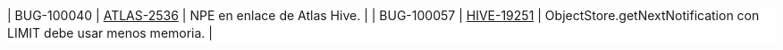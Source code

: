 | BUG-100040             | [ATLAS-2536](https://issues.apache.org/jira/browse/ATLAS-2536)                                                                                                                                                                                                                                                                                                                                                                                                                                                                                                                                                                                                                                                                                                                                                                                                                                                                                                                                                                                                                                                                                                                                                                                                                                                                                                                                                                                                                                                                                                                                                                                                                                                                                                                                                                                                                                                                                                                                                                                             | NPE en enlace de Atlas Hive.                                                                                                                         |
| BUG-100057             | [HIVE-19251](https://issues.apache.org/jira/browse/HIVE-19251)                                                                                                                                                                                                                                                                                                                                                                                                                                                                                                                                                                                                                                                                                                                                                                                                                                                                                                                                                                                                                                                                                                                                                                                                                                                                                                                                                                                                                                                                                                                                                                                                                                                                                                                                                                                                                                                                                                                                                                                             | ObjectStore.getNextNotification con LIMIT debe usar menos memoria.                                                                              |